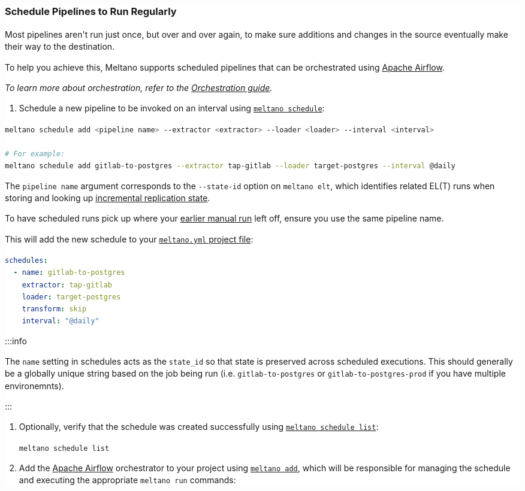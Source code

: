 ### Schedule Pipelines to Run Regularly

Most pipelines aren't run just once, but over and over again, to make sure additions and changes in the source eventually make their way to the destination.

To help you achieve this, Meltano supports scheduled pipelines that can be orchestrated using [Apache Airflow](https://airflow.apache.org/).

_To learn more about orchestration, refer to the [Orchestration guide](/guide/orchestration)._

1. Schedule a new pipeline to be invoked on an interval using [`meltano schedule`](/reference/command-line-interface#schedule):

```bash
meltano schedule add <pipeline name> --extractor <extractor> --loader <loader> --interval <interval>

# For example:
meltano schedule add gitlab-to-postgres --extractor tap-gitlab --loader target-postgres --interval @daily
```

The `pipeline name` argument corresponds to the `--state-id` option on `meltano elt`, which identifies related EL(T) runs when storing and looking up [incremental replication state](/guide/integration#incremental-replication-state).

To have scheduled runs pick up where your [earlier manual run](#run-a-data-integration-el-pipeline) left off, ensure you use the same pipeline name.

This will add the new schedule to your [`meltano.yml` project file](/concepts/project#schedules):

```yml
schedules:
  - name: gitlab-to-postgres
    extractor: tap-gitlab
    loader: target-postgres
    transform: skip
    interval: "@daily"
```

:::info

  <p>The <code>name</code> setting in schedules acts as the <code>state_id</code> so that state is preserved across scheduled executions. This should generally be a globally unique string based on the job being run (i.e. <code>gitlab-to-postgres</code> or <code>gitlab-to-postgres-prod</code> if you have multiple environemnts).</p>
:::

1. Optionally, verify that the schedule was created successfully using [`meltano schedule list`](/reference/command-line-interface#schedule):

   ```bash
   meltano schedule list
   ```

1. Add the [Apache Airflow](https://airflow.apache.org/) orchestrator to your project using [`meltano add`](/reference/command-line-interface#add), which will be responsible for managing the schedule and executing the appropriate `meltano run` commands:
